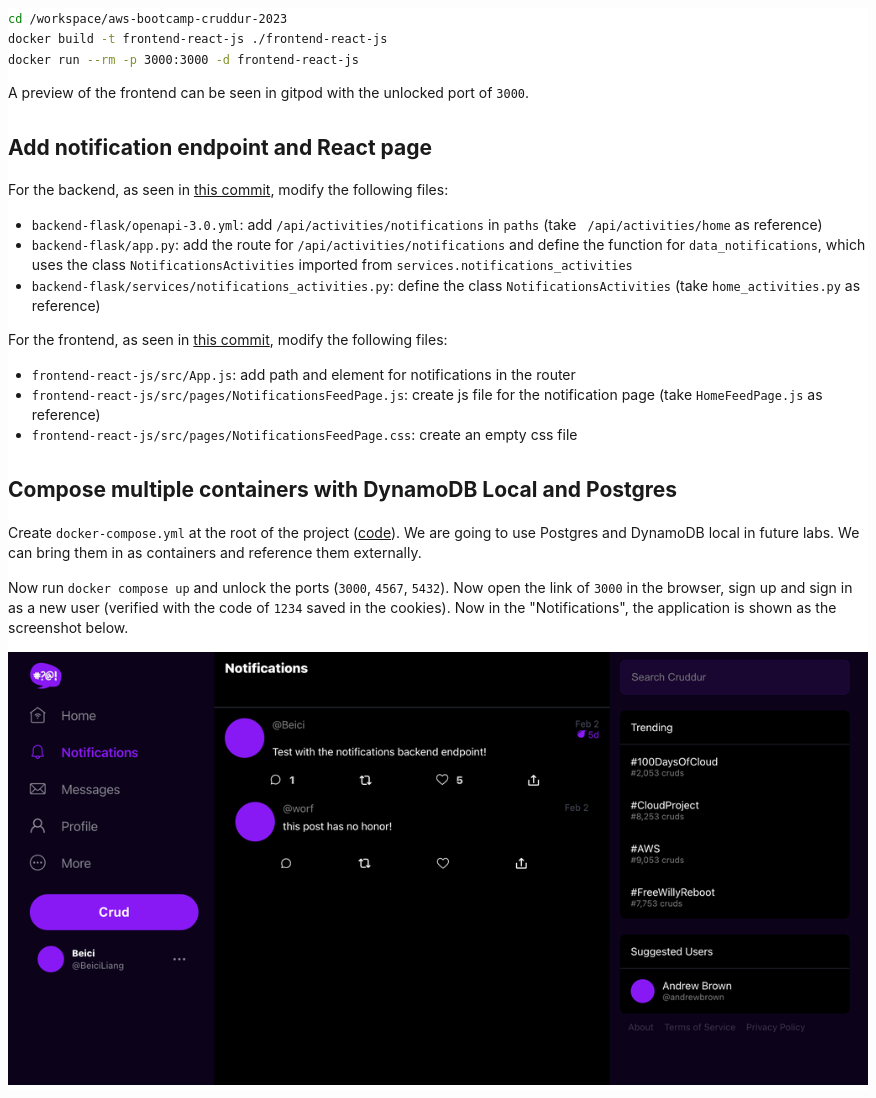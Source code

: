 ```sh
cd /workspace/aws-bootcamp-cruddur-2023
docker build -t frontend-react-js ./frontend-react-js
docker run --rm -p 3000:3000 -d frontend-react-js
```

A preview of the frontend can be seen in gitpod with the unlocked port of `3000`.

## Add notification endpoint and React page

For the backend, as seen in [this commit](https://github.com/beiciliang/aws-bootcamp-cruddur-2023/commit/034ccaf99bd95eee2d69014046d373fab5d12590), modify the following files:
- `backend-flask/openapi-3.0.yml`: add `/api/activities/notifications` in `paths` (take ` /api/activities/home` as reference)
- `backend-flask/app.py`: add the route for `/api/activities/notifications` and define the function for `data_notifications`, which uses the class `NotificationsActivities` imported from `services.notifications_activities`
- `backend-flask/services/notifications_activities.py`: define the class `NotificationsActivities` (take `home_activities.py` as reference)

For the frontend, as seen in [this commit](https://github.com/beiciliang/aws-bootcamp-cruddur-2023/commit/8d7912cfef3a507e19bad39b518d3db406f511c6), modify the following files:
- `frontend-react-js/src/App.js`: add path and element for notifications in the router
- `frontend-react-js/src/pages/NotificationsFeedPage.js`: create js file for the notification page (take `HomeFeedPage.js` as reference)
- `frontend-react-js/src/pages/NotificationsFeedPage.css`: create an empty css file

## Compose multiple containers with DynamoDB Local and Postgres

Create `docker-compose.yml` at the root of the project ([code](https://github.com/beiciliang/aws-bootcamp-cruddur-2023/blob/week-1/docker-compose.yml)). We are going to use Postgres and DynamoDB local in future labs. We can bring them in as containers and reference them externally.

Now run `docker compose up` and unlock the ports (`3000`, `4567`, `5432`). Now open the link of `3000` in the browser, sign up and sign in as a new user (verified with the code of `1234` saved in the cookies). Now in the "Notifications", the application is shown as the screenshot below.

![Proof of notifications feature](assets/week01-proof-of-notifications.png)
